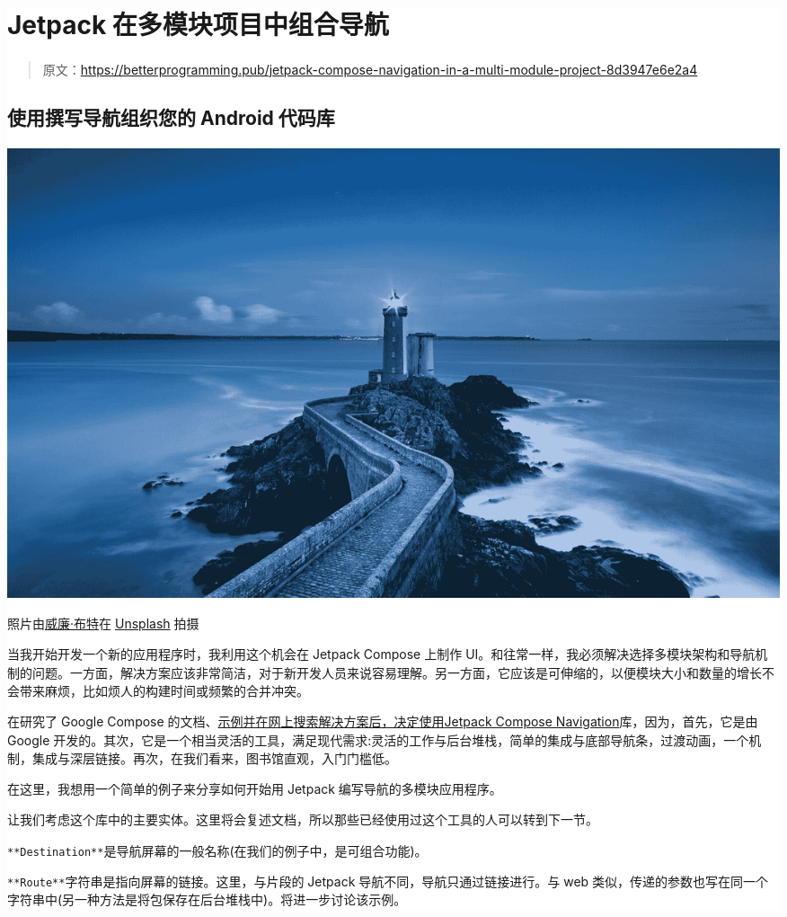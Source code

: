 # Jetpack 在多模块项目中组合导航

> 原文：<https://betterprogramming.pub/jetpack-compose-navigation-in-a-multi-module-project-8d3947e6e2a4>

## 使用撰写导航组织您的 Android 代码库

![](img/4440db04424ce8b238e3e8d1ee006052.png)

照片由[威廉·布特](https://unsplash.com/@williambout?utm_source=medium&utm_medium=referral)在 [Unsplash](https://unsplash.com?utm_source=medium&utm_medium=referral) 拍摄

当我开始开发一个新的应用程序时，我利用这个机会在 Jetpack Compose 上制作 UI。和往常一样，我必须解决选择多模块架构和导航机制的问题。一方面，解决方案应该非常简洁，对于新开发人员来说容易理解。另一方面，它应该是可伸缩的，以便模块大小和数量的增长不会带来麻烦，比如烦人的构建时间或频繁的合并冲突。

在研究了 Google Compose 的文档、[示例并在网上搜索解决方案后，决定使用](https://github.com/android/compose-samples)[Jetpack Compose Navigation](https://developer.android.com/jetpack/compose/navigation)库，因为，首先，它是由 Google 开发的。其次，它是一个相当灵活的工具，满足现代需求:灵活的工作与后台堆栈，简单的集成与底部导航条，过渡动画，一个机制，集成与深层链接。再次，在我们看来，图书馆直观，入门门槛低。

在这里，我想用一个简单的例子来分享如何开始用 Jetpack 编写导航的多模块应用程序。

让我们考虑这个库中的主要实体。这里将会复述文档，所以那些已经使用过这个工具的人可以转到下一节。

`**Destination**`是导航屏幕的一般名称(在我们的例子中，是可组合功能)。

`**Route**`字符串是指向屏幕的链接。这里，与片段的 Jetpack 导航不同，导航只通过链接进行。与 web 类似，传递的参数也写在同一个字符串中(另一种方法是将包保存在后台堆栈中)。将进一步讨论该示例。
